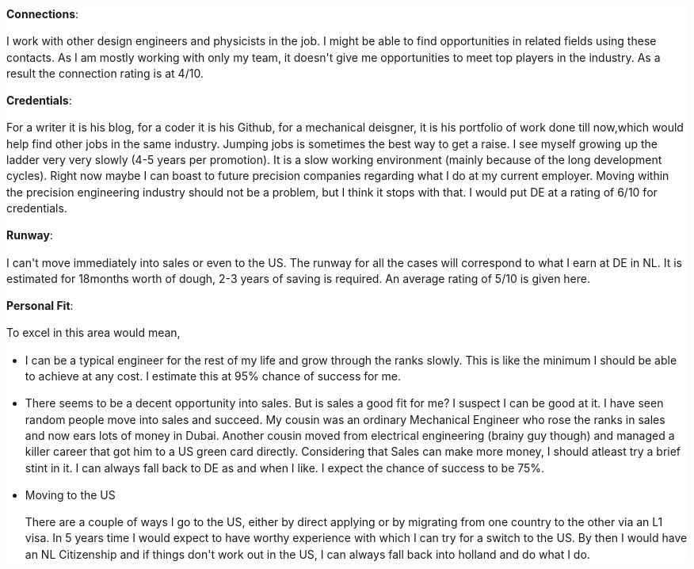 **Connections**:

I work with other design engineers and physicists in the job. I might
be able to find opportunities in related fields using these
contacts. As I am mostly working with only my team, it doesn't give me
opportunities to meet top players in the industry. As a result  the
connection rating is at 4/10.

**Credentials**:

For a writer it is his blog, for a coder it is his Github, for a
mechanical deisgner, it is his portfolio of work done till now,which
would help find other jobs in the same industry. Jumping jobs is
sometimes the best way to get a raise. I see myself growing up the
ladder very very slowly (4-5 years per promotion). It is a slow
working environment (mainly because of the long development
cycles). Right now maybe I can boast to future precision companies
regarding what I do at my current employer. Moving within the
precision engineering industry should not be a problem, but I think it
stops with that. I would put DE at a rating of 6/10 for credentials.

**Runway**:

I can't move immediately into sales or even to the US. The runway for
all the cases will correspond to what I earn at DE in NL. It is
estimated for 18months worth of dough, 2-3 years of saving is
required. An average rating of 5/10 is given here.





**Personal Fit**:

To excel in this area would mean, 

- I can be a typical engineer for the rest of my life and grow through
  the ranks slowly. This is like the minimum I should be able to
  achieve at any cost. I estimate this at 95% chance of success for
  me.
  
- There seems to be a decent opportunity into sales. But is sales a
good fit for me? I suspect I can be good at it. I have seen random
people move into sales and succeed. My cousin was an ordinary
Mechanical Engineer who rose the ranks in sales and now ears lots of
money in Dubai. Another cousin moved from electrical engineering
(brainy guy though) and managed a killer career that got him to a US
green card directly. Considering that Sales can make more money, I
should atleast try a brief stint in it. I can always fall back to DE
as and when I like. I expect the chance of success to be 75%.

- Moving to the US

  There are a couple of ways I go to the US, either by direct applying
  or by migrating from one country to the other via an L1 visa.   In 5 years
  time I would expect to have worthy experience with which I can try
  for a switch to the US. By then I would have an NL Citizenship and
  if things don't work out in the US, I can always fall back into
  holland and do what I do.
  